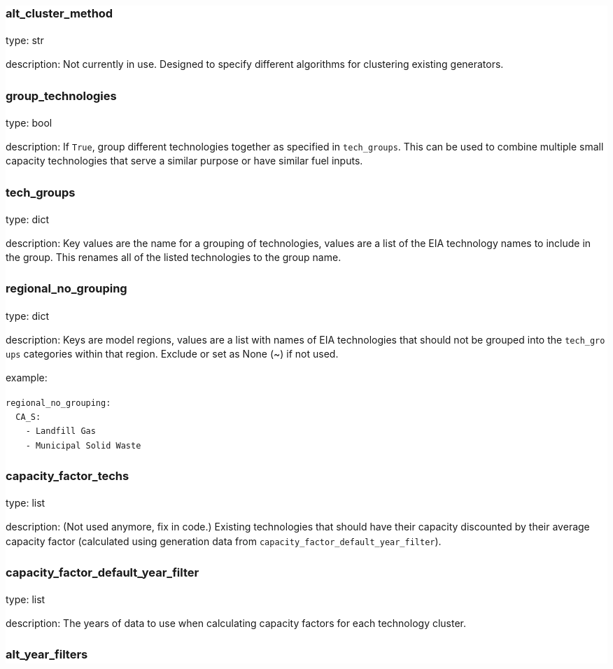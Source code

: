 ### alt_cluster_method

type: str

description: Not currently in use. Designed to specify different algorithms for clustering existing generators.

### group_technologies

type: bool

description: If `True`, group different technologies together as specified in `tech_groups`. This can be used to combine multiple small capacity technologies that serve a similar purpose or have similar fuel inputs.

### tech_groups

type: dict

description: Key values are the name for a grouping of technologies, values are a list of the EIA technology names to include in the group. This renames all of the listed technologies to the group name.

### regional_no_grouping

type: dict

description: Keys are model regions, values are a list with names of EIA technologies that should not be grouped into the `tech_groups` categories within that region. Exclude or set as None (~) if not used.

example:

```
regional_no_grouping:
  CA_S:
    - Landfill Gas
    - Municipal Solid Waste
```

### capacity_factor_techs

type: list

description: (Not used anymore, fix in code.) Existing technologies that should have their capacity discounted by their average capacity factor (calculated using generation data from `capacity_factor_default_year_filter`).

### capacity_factor_default_year_filter

type: list

description: The years of data to use when calculating capacity factors for each technology cluster.

### alt_year_filters
